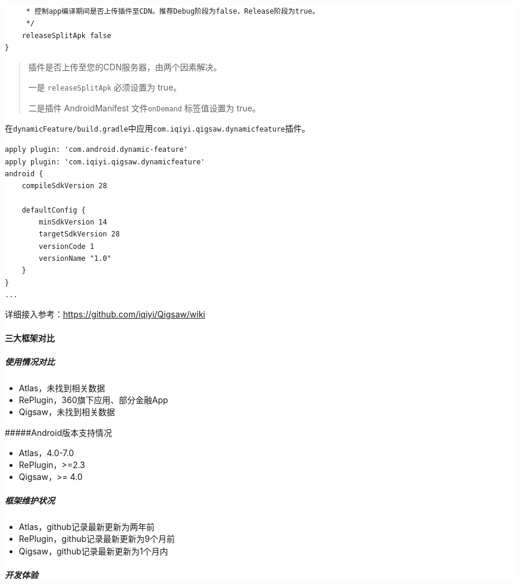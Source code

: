 ```
     * 控制app编译期间是否上传插件至CDN。推荐Debug阶段为false，Release阶段为true。
     */
    releaseSplitApk false
}
```

> 插件是否上传至您的CDN服务器，由两个因素解决。
>
> 一是 `releaseSplitApk` 必须设置为 true。
>
> 二是插件 AndroidManifest 文件`onDemand` 标签值设置为 true。

在`dynamicFeature/build.gradle`中应用`com.iqiyi.qigsaw.dynamicfeature`插件。

```
apply plugin: 'com.android.dynamic-feature'
apply plugin: 'com.iqiyi.qigsaw.dynamicfeature'
android {
    compileSdkVersion 28

    defaultConfig {
        minSdkVersion 14
        targetSdkVersion 28
        versionCode 1
        versionName "1.0"
    }
}
...
```

详细接入参考：<https://github.com/iqiyi/Qigsaw/wiki>



#### 三大框架对比

##### 使用情况对比

* Atlas，未找到相关数据
* RePlugin，360旗下应用、部分金融App
* Qigsaw，未找到相关数据

#####Android版本支持情况

* Atlas，4.0-7.0
* RePlugin，>=2.3
* Qigsaw，>= 4.0

##### 框架维护状况

- Atlas，github记录最新更新为两年前
- RePlugin，github记录最新更新为9个月前
- Qigsaw，github记录最新更新为1个月内

##### 开发体验
